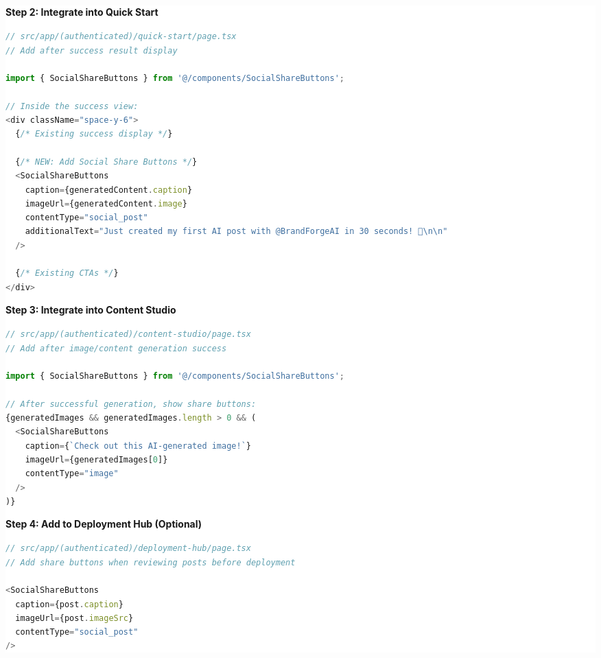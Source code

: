 **Step 2: Integrate into Quick Start**

```typescript
// src/app/(authenticated)/quick-start/page.tsx
// Add after success result display

import { SocialShareButtons } from '@/components/SocialShareButtons';

// Inside the success view:
<div className="space-y-6">
  {/* Existing success display */}

  {/* NEW: Add Social Share Buttons */}
  <SocialShareButtons
    caption={generatedContent.caption}
    imageUrl={generatedContent.image}
    contentType="social_post"
    additionalText="Just created my first AI post with @BrandForgeAI in 30 seconds! 🤯\n\n"
  />

  {/* Existing CTAs */}
</div>
```

**Step 3: Integrate into Content Studio**

```typescript
// src/app/(authenticated)/content-studio/page.tsx
// Add after image/content generation success

import { SocialShareButtons } from '@/components/SocialShareButtons';

// After successful generation, show share buttons:
{generatedImages && generatedImages.length > 0 && (
  <SocialShareButtons
    caption={`Check out this AI-generated image!`}
    imageUrl={generatedImages[0]}
    contentType="image"
  />
)}
```

**Step 4: Add to Deployment Hub (Optional)**

```typescript
// src/app/(authenticated)/deployment-hub/page.tsx
// Add share buttons when reviewing posts before deployment

<SocialShareButtons
  caption={post.caption}
  imageUrl={post.imageSrc}
  contentType="social_post"
/>
```
